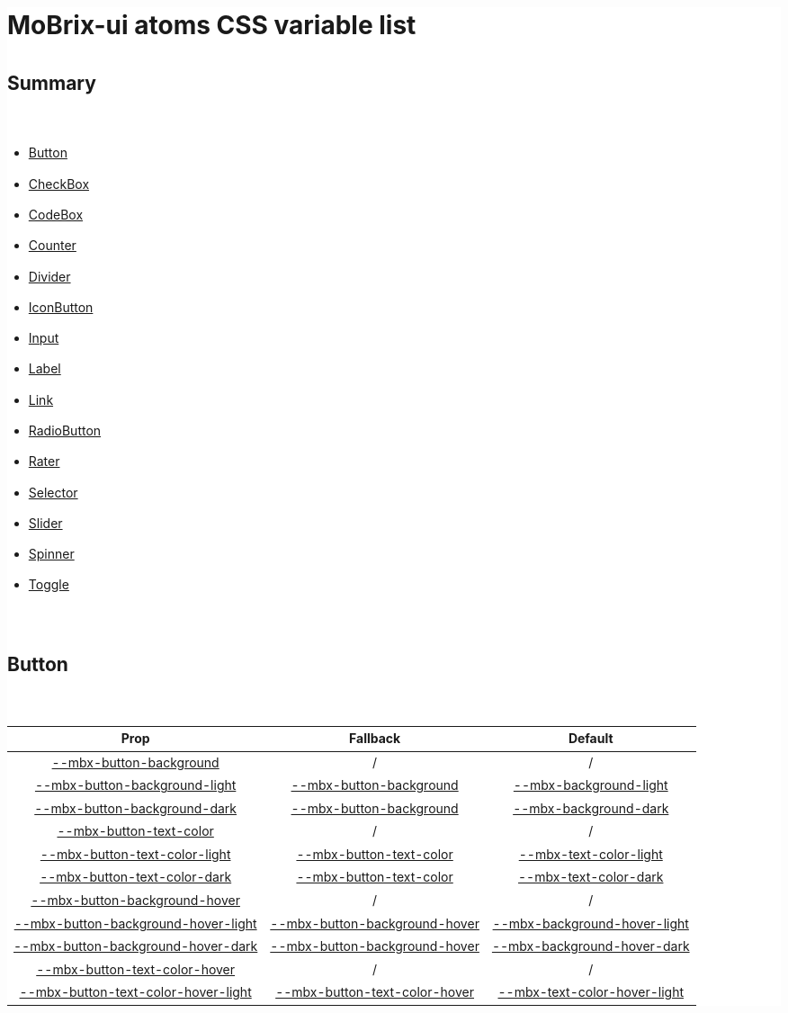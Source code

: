 # MoBrix-ui atoms CSS variable list

## Summary

<br>

- [Button](#button)

- [CheckBox](#checkbox)

- [CodeBox](#codebox)

- [Counter](#counter)

- [Divider](#divider)

- [IconButton](#iconbutton)

- [Input](#input)

- [Label](#label)

- [Link](#link)

- [RadioButton](#radiobutton)

- [Rater](#rater)

- [Selector](#selector)

- [Slider](#slider)

- [Spinner](#spinner)

- [Toggle](#toggle)

<br>

## Button

<br>

| <div style='text-align:center;margin:auto;'>Prop</div>                                                                                                   | <div style='text-align:center;margin:auto;'>Fallback</div>                                                                          | <div style='text-align:center;margin:auto;'>Default</div>                                                                            |
| -------------------------------------------------------------------------------------------------------------------------------------------------------- | ----------------------------------------------------------------------------------------------------------------------------------- | ------------------------------------------------------------------------------------------------------------------------------------ |
| <div style='text-align:center;margin:auto;'>[--mbx-button-background](../atoms/Button/css-vars.md#--mbx-button-background)</div>                         | <div style='text-align:center;margin:auto;'>/</div>                                                                                 | <div style='text-align:center;margin:auto;'>/</div>                                                                                  |
| <div style='text-align:center;margin:auto;'>[--mbx-button-background-light](../atoms/Button/css-vars.md#--mbx-button-background-light)</div>             | <div style='text-align:center;margin:auto;'>[--mbx-button-background](Button/css-vars.md#--mbx-button-background)</div>             | <div style='text-align:center;margin:auto;'>[--mbx-background-light](../global/css-vars.md#--mbx-background-light)</div>             |
| <div style='text-align:center;margin:auto;'>[--mbx-button-background-dark](../atoms/Button/css-vars.md#--mbx-button-background-dark)</div>               | <div style='text-align:center;margin:auto;'>[--mbx-button-background](Button/css-vars.md#--mbx-button-background)</div>             | <div style='text-align:center;margin:auto;'>[--mbx-background-dark](../global/css-vars.md#--mbx-background-dark)</div>               |
| <div style='text-align:center;margin:auto;'>[--mbx-button-text-color](../atoms/Button/css-vars.md#--mbx-button-text-color)</div>                         | <div style='text-align:center;margin:auto;'>/</div>                                                                                 | <div style='text-align:center;margin:auto;'>/</div>                                                                                  |
| <div style='text-align:center;margin:auto;'>[--mbx-button-text-color-light](../atoms/Button/css-vars.md#--mbx-button-text-color-light)</div>             | <div style='text-align:center;margin:auto;'>[--mbx-button-text-color](Button/css-vars.md#--mbx-button-text-color)</div>             | <div style='text-align:center;margin:auto;'>[--mbx-text-color-light](../global/css-vars.md#--mbx-text-color-light)</div>             |
| <div style='text-align:center;margin:auto;'>[--mbx-button-text-color-dark](../atoms/Button/css-vars.md#--mbx-button-text-color-dark)</div>               | <div style='text-align:center;margin:auto;'>[--mbx-button-text-color](Button/css-vars.md#--mbx-button-text-color)</div>             | <div style='text-align:center;margin:auto;'>[--mbx-text-color-dark](../global/css-vars.md#--mbx-text-color-dark)</div>               |
| <div style='text-align:center;margin:auto;'>[--mbx-button-background-hover](../atoms/Button/css-vars.md#--mbx-button-background-hover)</div>             | <div style='text-align:center;margin:auto;'>/</div>                                                                                 | <div style='text-align:center;margin:auto;'>/</div>                                                                                  |
| <div style='text-align:center;margin:auto;'>[--mbx-button-background-hover-light](../atoms/Button/css-vars.md#--mbx-button-background-hover-light)</div> | <div style='text-align:center;margin:auto;'>[--mbx-button-background-hover](Button/css-vars.md#--mbx-button-background-hover)</div> | <div style='text-align:center;margin:auto;'>[--mbx-background-hover-light](../global/css-vars.md#--mbx-background-hover-light)</div> |
| <div style='text-align:center;margin:auto;'>[--mbx-button-background-hover-dark](../atoms/Button/css-vars.md#--mbx-button-background-hover-dark)</div>   | <div style='text-align:center;margin:auto;'>[--mbx-button-background-hover](Button/css-vars.md#--mbx-button-background-hover)</div> | <div style='text-align:center;margin:auto;'>[--mbx-background-hover-dark](../global/css-vars.md#--mbx-background-hover-dark)</div>   |
| <div style='text-align:center;margin:auto;'>[--mbx-button-text-color-hover](../atoms/Button/css-vars.md#--mbx-button-text-color-hover)</div>             | <div style='text-align:center;margin:auto;'>/</div>                                                                                 | <div style='text-align:center;margin:auto;'>/</div>                                                                                  |
| <div style='text-align:center;margin:auto;'>[--mbx-button-text-color-hover-light](../atoms/Button/css-vars.md#--mbx-button-text-color-hover-light)</div> | <div style='text-align:center;margin:auto;'>[--mbx-button-text-color-hover](Button/css-vars.md#--mbx-button-text-color-hover)</div> | <div style='text-align:center;margin:auto;'>[--mbx-text-color-hover-light](../global/css-vars.md#--mbx-text-color-hover-light)</div> |